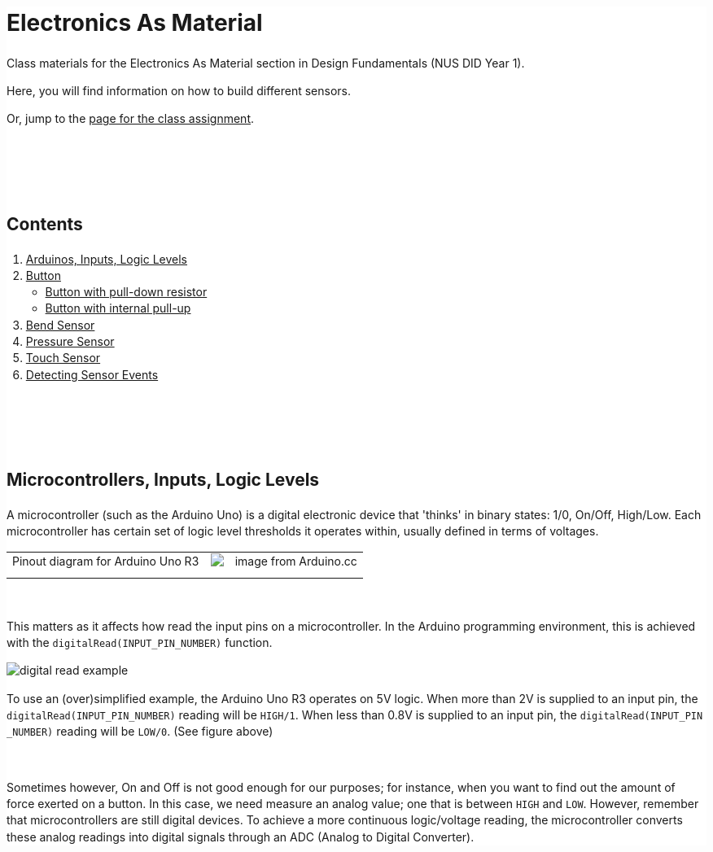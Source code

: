 # Electronics As Material

Class materials for the Electronics As Material section in Design Fundamentals (NUS DID Year 1). 

Here, you will find information on how to build different sensors.

Or, jump to the [page for the class assignment](snake).

<br>
<br>
<br>

## Contents
1. [Arduinos, Inputs, Logic Levels](#logic)
1. [Button](#button)
    - [Button with pull-down resistor](#buttonPulldown)
    - [Button with internal pull-up](#buttonPullup)
1. [Bend Sensor](#bend)
1. [Pressure Sensor](#pressure)
1. [Touch Sensor](#touch)
1. [Detecting Sensor Events](#buttonEvent)

<br>
<br>
<br>

## <a id="logic">Microcontrollers, Inputs, Logic Levels</a>
A microcontroller (such as the Arduino Uno) is a digital electronic device that 'thinks' in binary states: 1/0, On/Off, High/Low. Each microcontroller has certain set of logic level thresholds it operates within, usually defined in terms of voltages.

| | | |
|---|---|---|
| Pinout diagram for Arduino Uno R3 | ![](https://content.arduino.cc/assets/Pinout-UNOrev3_latest.png)| image from Arduino.cc |
| | | |

<br>

This matters as it affects how read the input pins on a microcontroller. In the Arduino programming environment, this is achieved with the `digitalRead(INPUT_PIN_NUMBER)` function.

![digital read example](img/digitalRead.png)

To use an (over)simplified example, the Arduino Uno R3 operates on 5V logic. When more than 2V is supplied to an input pin, the `digitalRead(INPUT_PIN_NUMBER)` reading will be `HIGH/1`. When less than 0.8V is supplied to an input pin, the `digitalRead(INPUT_PIN_NUMBER)` reading will be `LOW/0`. (See figure above)

<br>

Sometimes however, On and Off is not good enough for our purposes; for instance, when you want to find out the amount of force exerted on a button. In this case, we need measure an analog value; one that is between `HIGH` and `LOW`. However, remember that microcontrollers are still digital devices. To achieve a more continuous logic/voltage reading, the microcontroller converts these analog readings into digital signals through an ADC (Analog to Digital Converter). 
